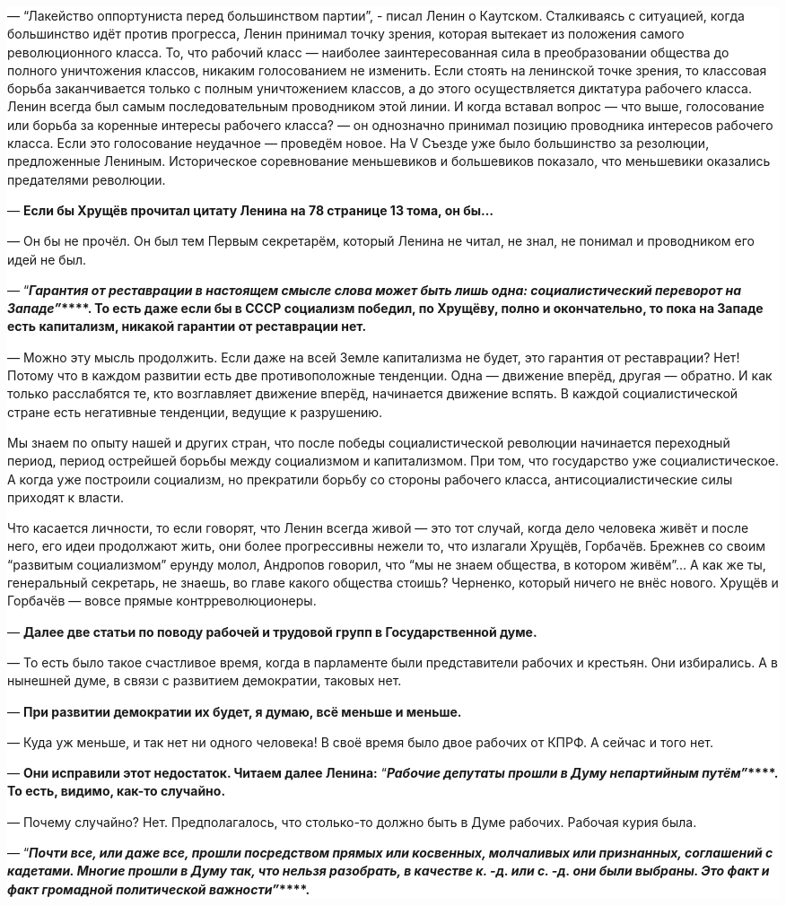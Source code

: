— “Лакейство оппортуниста перед большинством партии”, - писал Ленин о Каутском. Сталкиваясь с ситуацией, когда большинство идёт против прогресса, Ленин принимал точку зрения, которая вытекает из положения самого революционного класса. То, что рабочий класс — наиболее заинтересованная сила в преобразовании общества до полного уничтожения классов, никаким голосованием не изменить. Если стоять на ленинской точке зрения, то классовая борьба заканчивается только с полным уничтожением классов, а до этого осуществляется диктатура рабочего класса. Ленин всегда был самым последовательным проводником этой линии. И когда вставал вопрос — что выше, голосование или борьба за коренные интересы рабочего класса? — он однозначно принимал позицию проводника интересов рабочего класса. Если это голосование неудачное — проведём новое. На V Съезде уже было большинство за резолюции, предложенные Лениным. Историческое соревнование меньшевиков и большевиков показало, что меньшевики оказались предателями революции.

— **Если бы Хрущёв прочитал цитату Ленина на 78 странице 13 тома, он бы…**

— Он бы не прочёл. Он был тем Первым секретарём, который Ленина не читал, не знал, не понимал и проводником его идей не был.

— “**_Гарантия от реставрации в настоящем смысле слова может быть лишь одна: социалистический переворот на Западе”_****. То есть даже если бы в СССР социализм победил, по Хрущёву, полно и окончательно, то пока на Западе есть капитализм, никакой гарантии от реставрации нет.**

— Можно эту мысль продолжить. Если даже на всей Земле капитализма не будет, это гарантия от реставрации? Нет! Потому что в каждом развитии есть две противоположные тенденции. Одна — движение вперёд, другая — обратно. И как только расслабятся те, кто возглавляет движение вперёд, начинается движение вспять. В каждой социалистической стране есть негативные тенденции, ведущие к разрушению.

Мы знаем по опыту нашей и других стран, что после победы социалистической революции начинается переходный период, период острейшей борьбы между социализмом и капитализмом. При том, что государство уже социалистическое. А когда уже построили социализм, но прекратили борьбу со стороны рабочего класса, антисоциалистические силы приходят к власти.

Что касается личности, то если говорят, что Ленин всегда живой — это тот случай, когда дело человека живёт и после него, его идеи продолжают жить, они более прогрессивны нежели то, что излагали Хрущёв, Горбачёв. Брежнев со своим “развитым социализмом” ерунду молол, Андропов говорил, что “мы не знаем общества, в котором живём”… А как же ты, генеральный секретарь, не знаешь, во главе какого общества стоишь? Черненко, который ничего не внёс нового. Хрущёв и Горбачёв — вовсе прямые контрреволюционеры.

— **Далее две статьи по поводу рабочей и трудовой групп в Государственной думе.**

— То есть было такое счастливое время, когда в парламенте были представители рабочих и крестьян. Они избирались. А в нынешней думе, в связи с развитием демократии, таковых нет.

— **При развитии демократии их будет, я думаю, всё меньше и меньше.**

— Куда уж меньше, и так нет ни одного человека! В своё время было двое рабочих от КПРФ. А сейчас и того нет.

— **Они исправили этот недостаток. Читаем далее Ленина:** “**_Рабочие депутаты прошли в Думу непартийным путём”_****. То есть, видимо, как-то случайно.**

— Почему случайно? Нет. Предполагалось, что столько-то должно быть в Думе рабочих. Рабочая курия была.

— “**_Почти все, или даже все, прошли посредством прямых или косвенных, молчаливых или признанных, соглашений с кадетами. Многие прошли в Думу так, что нельзя разобрать, в качестве к. -д. или с. -д. они были выбраны. Это факт и факт громадной политической важности”_****.**
